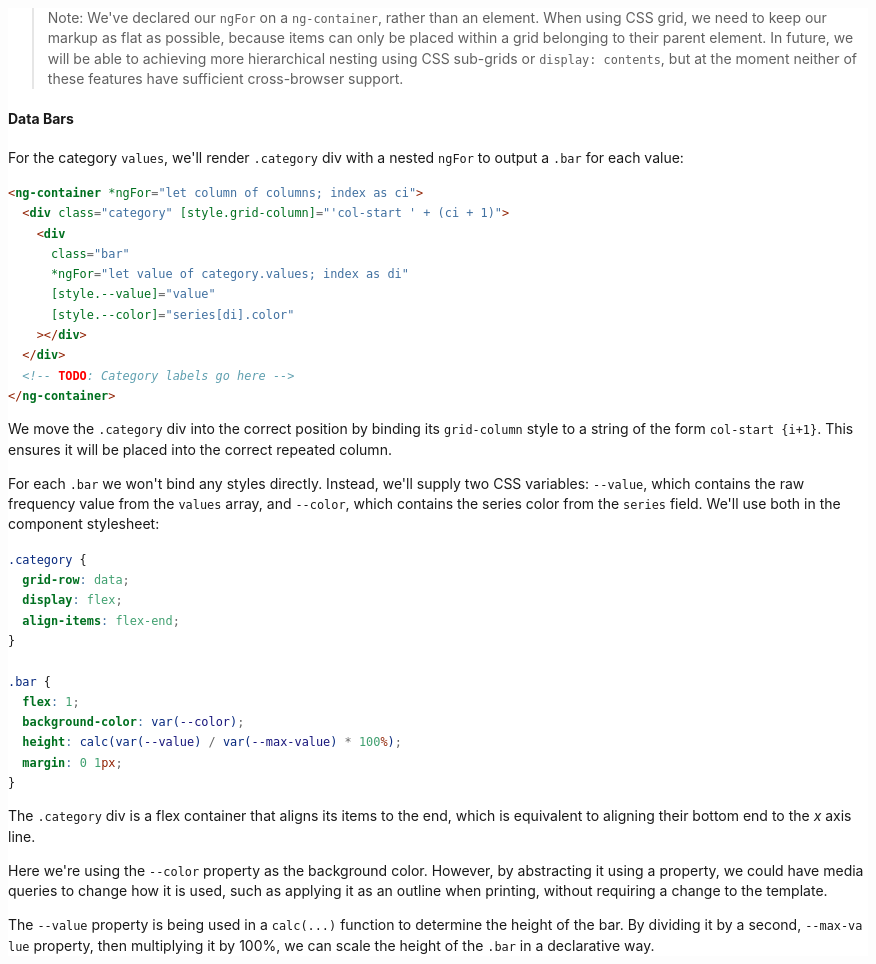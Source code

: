 > Note: We've declared our `ngFor` on a `ng-container`, rather than an element. When using CSS grid, we need to keep our markup as flat as possible, because items can only be placed within a grid belonging to their parent element. In future, we will be able to achieving more hierarchical nesting using CSS sub-grids or `display: contents`, but at the moment neither of these features have sufficient cross-browser support.

#### Data Bars

For the category `values`, we'll render `.category` div with a nested `ngFor` to output a `.bar` for each value:

```html
<ng-container *ngFor="let column of columns; index as ci">
  <div class="category" [style.grid-column]="'col-start ' + (ci + 1)">
    <div
      class="bar"
      *ngFor="let value of category.values; index as di"
      [style.--value]="value"
      [style.--color]="series[di].color"
    ></div>
  </div>
  <!-- TODO: Category labels go here -->
</ng-container>
```

We move the `.category` div into the correct position by binding its `grid-column` style to a string of the form `col-start {i+1}`. This ensures it will be placed into the correct repeated column.

For each `.bar` we won't bind any styles directly. Instead, we'll supply two CSS variables: `--value`, which contains the raw frequency value from the `values` array, and `--color`, which contains the series color from the `series` field. We'll use both in the component stylesheet:

```css
.category {
  grid-row: data;
  display: flex;
  align-items: flex-end;
}

.bar {
  flex: 1;
  background-color: var(--color);
  height: calc(var(--value) / var(--max-value) * 100%);
  margin: 0 1px;
}
```

The `.category` div is a flex container that aligns its items to the end, which is equivalent to aligning their bottom end to the _x_ axis line.

Here we're using the `--color` property as the background color. However, by abstracting it using a property, we could have media queries to change how it is used, such as applying it as an outline when printing, without requiring a change to the template.

The `--value` property is being used in a `calc(...)` function to determine the height of the bar. By dividing it by a second, `--max-value` property, then multiplying it by 100%, we can scale the height of the `.bar` in a declarative way.
